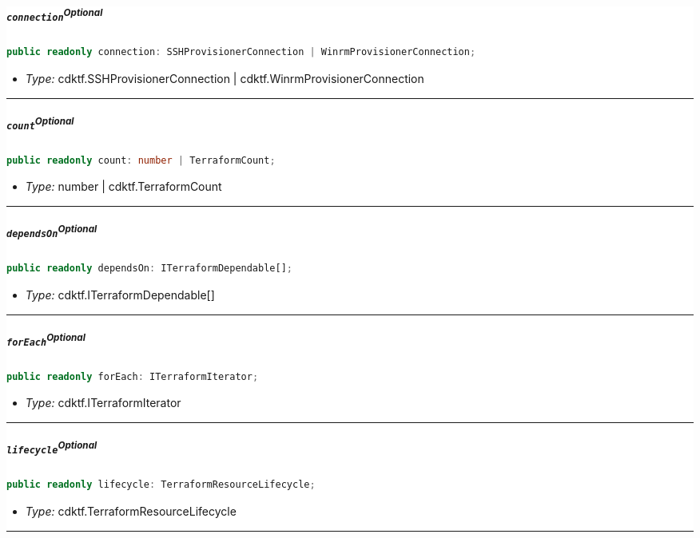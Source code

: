 
##### `connection`<sup>Optional</sup> <a name="connection" id="@cdktf/provider-snowflake.failoverGroup.FailoverGroupConfig.property.connection"></a>

```typescript
public readonly connection: SSHProvisionerConnection | WinrmProvisionerConnection;
```

- *Type:* cdktf.SSHProvisionerConnection | cdktf.WinrmProvisionerConnection

---

##### `count`<sup>Optional</sup> <a name="count" id="@cdktf/provider-snowflake.failoverGroup.FailoverGroupConfig.property.count"></a>

```typescript
public readonly count: number | TerraformCount;
```

- *Type:* number | cdktf.TerraformCount

---

##### `dependsOn`<sup>Optional</sup> <a name="dependsOn" id="@cdktf/provider-snowflake.failoverGroup.FailoverGroupConfig.property.dependsOn"></a>

```typescript
public readonly dependsOn: ITerraformDependable[];
```

- *Type:* cdktf.ITerraformDependable[]

---

##### `forEach`<sup>Optional</sup> <a name="forEach" id="@cdktf/provider-snowflake.failoverGroup.FailoverGroupConfig.property.forEach"></a>

```typescript
public readonly forEach: ITerraformIterator;
```

- *Type:* cdktf.ITerraformIterator

---

##### `lifecycle`<sup>Optional</sup> <a name="lifecycle" id="@cdktf/provider-snowflake.failoverGroup.FailoverGroupConfig.property.lifecycle"></a>

```typescript
public readonly lifecycle: TerraformResourceLifecycle;
```

- *Type:* cdktf.TerraformResourceLifecycle

---
